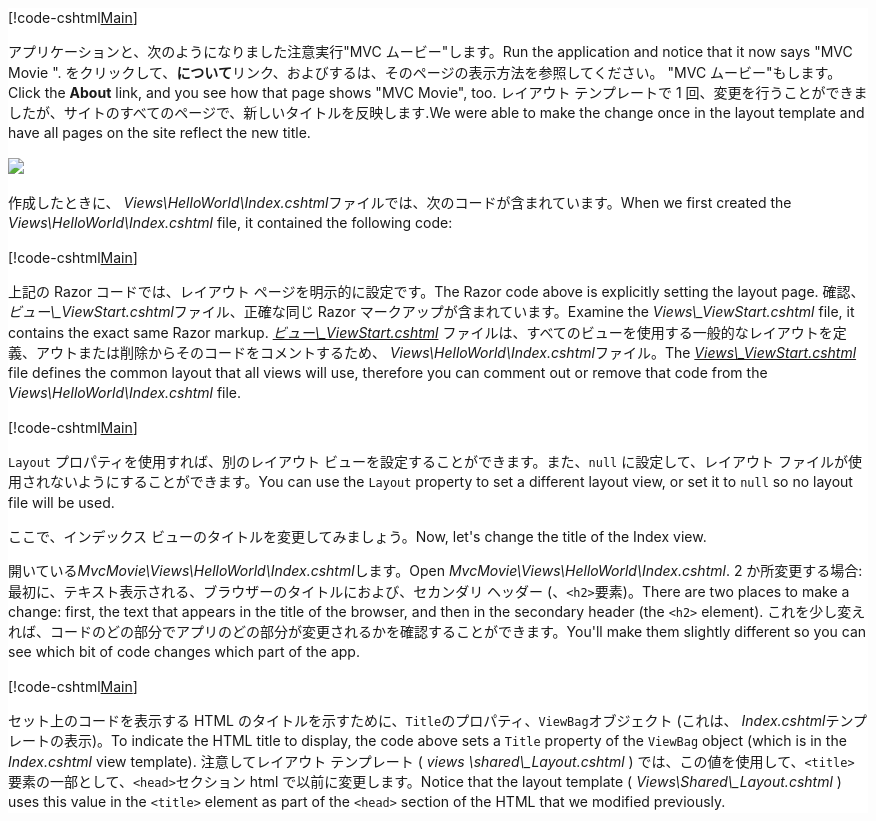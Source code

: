 [!code-cshtml[Main](adding-a-view/samples/sample3.cshtml?highlight=6,20)]

<span data-ttu-id="c4f80-146">アプリケーションと、次のようになりました注意実行&quot;MVC ムービー&quot;します。</span><span class="sxs-lookup"><span data-stu-id="c4f80-146">Run the application and notice that it now says &quot;MVC Movie &quot;.</span></span> <span data-ttu-id="c4f80-147">をクリックして、**について**リンク、およびするは、そのページの表示方法を参照してください。 &quot;MVC ムービー&quot;もします。</span><span class="sxs-lookup"><span data-stu-id="c4f80-147">Click the **About** link, and you see how that page shows &quot;MVC Movie&quot;, too.</span></span> <span data-ttu-id="c4f80-148">レイアウト テンプレートで 1 回、変更を行うことができましたが、サイトのすべてのページで、新しいタイトルを反映します.</span><span class="sxs-lookup"><span data-stu-id="c4f80-148">We were able to make the change once in the layout template and have all pages on the site reflect the new title.</span></span>

![](adding-a-view/_static/image8.png)

<span data-ttu-id="c4f80-149">作成したときに、 *Views\HelloWorld\Index.cshtml*ファイルでは、次のコードが含まれています。</span><span class="sxs-lookup"><span data-stu-id="c4f80-149">When we first created the *Views\HelloWorld\Index.cshtml* file, it contained the following code:</span></span>

[!code-cshtml[Main](adding-a-view/samples/sample4.cshtml)]

<span data-ttu-id="c4f80-150">上記の Razor コードでは、レイアウト ページを明示的に設定です。</span><span class="sxs-lookup"><span data-stu-id="c4f80-150">The Razor code above is explicitly setting the layout page.</span></span> <span data-ttu-id="c4f80-151">確認、*ビュー\\_ViewStart.cshtml*ファイル、正確な同じ Razor マークアップが含まれています。</span><span class="sxs-lookup"><span data-stu-id="c4f80-151">Examine the *Views\\_ViewStart.cshtml* file, it contains the exact same Razor markup.</span></span> <span data-ttu-id="c4f80-152">*[ビュー\\_ViewStart.cshtml](https://weblogs.asp.net/scottgu/archive/2010/10/22/asp-net-mvc-3-layouts.aspx)* ファイルは、すべてのビューを使用する一般的なレイアウトを定義、アウトまたは削除からそのコードをコメントするため、 *Views\HelloWorld\Index.cshtml*ファイル。</span><span class="sxs-lookup"><span data-stu-id="c4f80-152">The *[Views\\_ViewStart.cshtml](https://weblogs.asp.net/scottgu/archive/2010/10/22/asp-net-mvc-3-layouts.aspx)* file defines the common layout that all views will use, therefore you can comment out or remove that code from the *Views\HelloWorld\Index.cshtml* file.</span></span>

[!code-cshtml[Main](adding-a-view/samples/sample5.cshtml?highlight=1-3)]

<span data-ttu-id="c4f80-153">`Layout` プロパティを使用すれば、別のレイアウト ビューを設定することができます。また、`null` に設定して、レイアウト ファイルが使用されないようにすることができます。</span><span class="sxs-lookup"><span data-stu-id="c4f80-153">You can use the `Layout` property to set a different layout view, or set it to `null` so no layout file will be used.</span></span>

<span data-ttu-id="c4f80-154">ここで、インデックス ビューのタイトルを変更してみましょう。</span><span class="sxs-lookup"><span data-stu-id="c4f80-154">Now, let's change the title of the Index view.</span></span>

<span data-ttu-id="c4f80-155">開いている*MvcMovie\Views\HelloWorld\Index.cshtml*します。</span><span class="sxs-lookup"><span data-stu-id="c4f80-155">Open *MvcMovie\Views\HelloWorld\Index.cshtml*.</span></span> <span data-ttu-id="c4f80-156">2 か所変更する場合: 最初に、テキスト表示される、ブラウザーのタイトルにおよび、セカンダリ ヘッダー (、`<h2>`要素)。</span><span class="sxs-lookup"><span data-stu-id="c4f80-156">There are two places to make a change: first, the text that appears in the title of the browser, and then in the secondary header (the `<h2>` element).</span></span> <span data-ttu-id="c4f80-157">これを少し変えれば、コードのどの部分でアプリのどの部分が変更されるかを確認することができます。</span><span class="sxs-lookup"><span data-stu-id="c4f80-157">You'll make them slightly different so you can see which bit of code changes which part of the app.</span></span>

[!code-cshtml[Main](adding-a-view/samples/sample6.cshtml?highlight=2,5)]

<span data-ttu-id="c4f80-158">セット上のコードを表示する HTML のタイトルを示すために、`Title`のプロパティ、`ViewBag`オブジェクト (これは、 *Index.cshtml*テンプレートの表示)。</span><span class="sxs-lookup"><span data-stu-id="c4f80-158">To indicate the HTML title to display, the code above sets a `Title` property of the `ViewBag` object (which is in the *Index.cshtml* view template).</span></span> <span data-ttu-id="c4f80-159">注意してレイアウト テンプレート ( *views \shared\\_Layout.cshtml* ) では、この値を使用して、`<title>`要素の一部として、`<head>`セクション html で以前に変更します。</span><span class="sxs-lookup"><span data-stu-id="c4f80-159">Notice that the layout template ( *Views\Shared\\_Layout.cshtml* ) uses this value in the `<title>` element as part of the `<head>` section of the HTML that we modified previously.</span></span>
